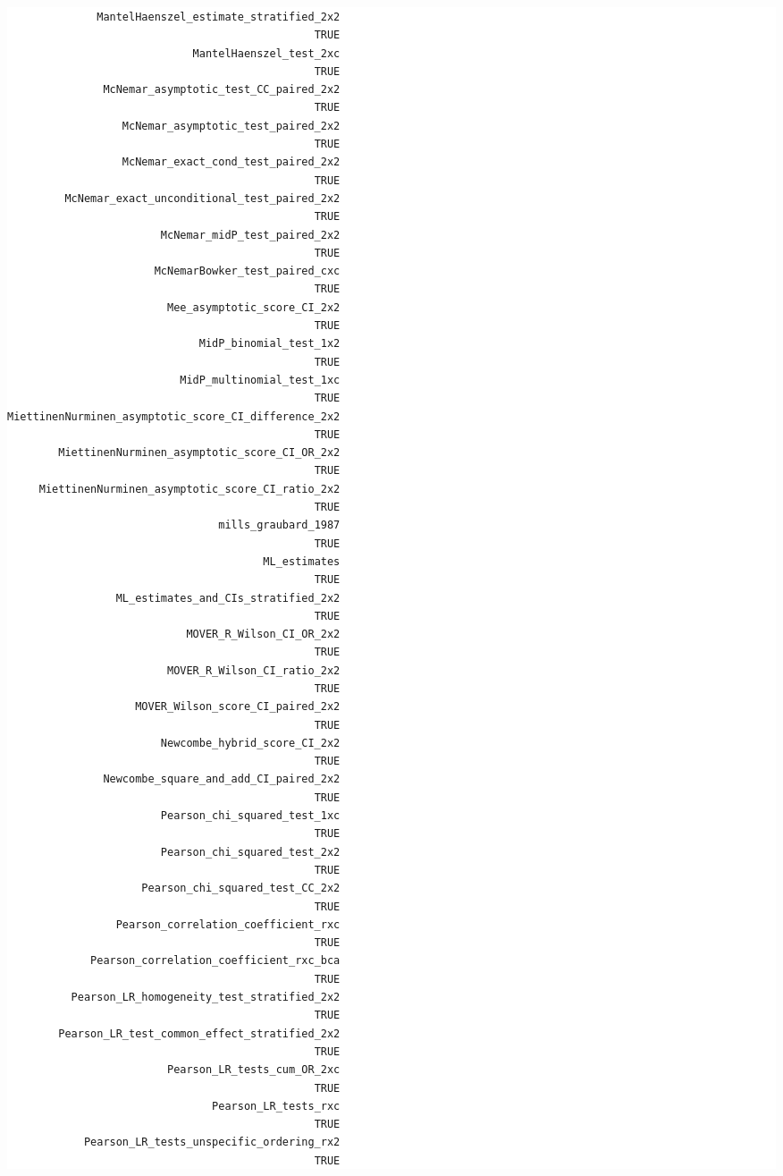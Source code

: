                   MantelHaenszel_estimate_stratified_2x2 
                                                    TRUE 
                                 MantelHaenszel_test_2xc 
                                                    TRUE 
                   McNemar_asymptotic_test_CC_paired_2x2 
                                                    TRUE 
                      McNemar_asymptotic_test_paired_2x2 
                                                    TRUE 
                      McNemar_exact_cond_test_paired_2x2 
                                                    TRUE 
             McNemar_exact_unconditional_test_paired_2x2 
                                                    TRUE 
                            McNemar_midP_test_paired_2x2 
                                                    TRUE 
                           McNemarBowker_test_paired_cxc 
                                                    TRUE 
                             Mee_asymptotic_score_CI_2x2 
                                                    TRUE 
                                  MidP_binomial_test_1x2 
                                                    TRUE 
                               MidP_multinomial_test_1xc 
                                                    TRUE 
    MiettinenNurminen_asymptotic_score_CI_difference_2x2 
                                                    TRUE 
            MiettinenNurminen_asymptotic_score_CI_OR_2x2 
                                                    TRUE 
         MiettinenNurminen_asymptotic_score_CI_ratio_2x2 
                                                    TRUE 
                                     mills_graubard_1987 
                                                    TRUE 
                                            ML_estimates 
                                                    TRUE 
                     ML_estimates_and_CIs_stratified_2x2 
                                                    TRUE 
                                MOVER_R_Wilson_CI_OR_2x2 
                                                    TRUE 
                             MOVER_R_Wilson_CI_ratio_2x2 
                                                    TRUE 
                        MOVER_Wilson_score_CI_paired_2x2 
                                                    TRUE 
                            Newcombe_hybrid_score_CI_2x2 
                                                    TRUE 
                   Newcombe_square_and_add_CI_paired_2x2 
                                                    TRUE 
                            Pearson_chi_squared_test_1xc 
                                                    TRUE 
                            Pearson_chi_squared_test_2x2 
                                                    TRUE 
                         Pearson_chi_squared_test_CC_2x2 
                                                    TRUE 
                     Pearson_correlation_coefficient_rxc 
                                                    TRUE 
                 Pearson_correlation_coefficient_rxc_bca 
                                                    TRUE 
              Pearson_LR_homogeneity_test_stratified_2x2 
                                                    TRUE 
            Pearson_LR_test_common_effect_stratified_2x2 
                                                    TRUE 
                             Pearson_LR_tests_cum_OR_2xc 
                                                    TRUE 
                                    Pearson_LR_tests_rxc 
                                                    TRUE 
                Pearson_LR_tests_unspecific_ordering_rx2 
                                                    TRUE 